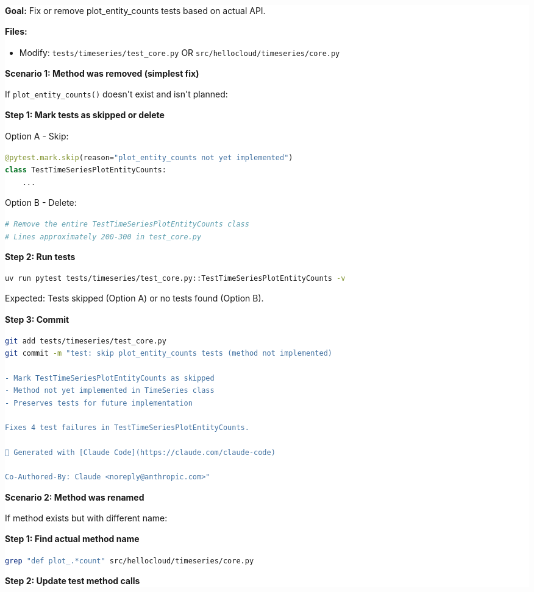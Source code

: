 **Goal:** Fix or remove plot_entity_counts tests based on actual API.

**Files:**
- Modify: `tests/timeseries/test_core.py` OR `src/hellocloud/timeseries/core.py`

**Scenario 1: Method was removed (simplest fix)**

If `plot_entity_counts()` doesn't exist and isn't planned:

**Step 1: Mark tests as skipped or delete**

Option A - Skip:
```python
@pytest.mark.skip(reason="plot_entity_counts not yet implemented")
class TestTimeSeriesPlotEntityCounts:
    ...
```

Option B - Delete:
```bash
# Remove the entire TestTimeSeriesPlotEntityCounts class
# Lines approximately 200-300 in test_core.py
```

**Step 2: Run tests**

```bash
uv run pytest tests/timeseries/test_core.py::TestTimeSeriesPlotEntityCounts -v
```

Expected: Tests skipped (Option A) or no tests found (Option B).

**Step 3: Commit**

```bash
git add tests/timeseries/test_core.py
git commit -m "test: skip plot_entity_counts tests (method not implemented)

- Mark TestTimeSeriesPlotEntityCounts as skipped
- Method not yet implemented in TimeSeries class
- Preserves tests for future implementation

Fixes 4 test failures in TestTimeSeriesPlotEntityCounts.

🤖 Generated with [Claude Code](https://claude.com/claude-code)

Co-Authored-By: Claude <noreply@anthropic.com>"
```

**Scenario 2: Method was renamed**

If method exists but with different name:

**Step 1: Find actual method name**

```bash
grep "def plot_.*count" src/hellocloud/timeseries/core.py
```

**Step 2: Update test method calls**
